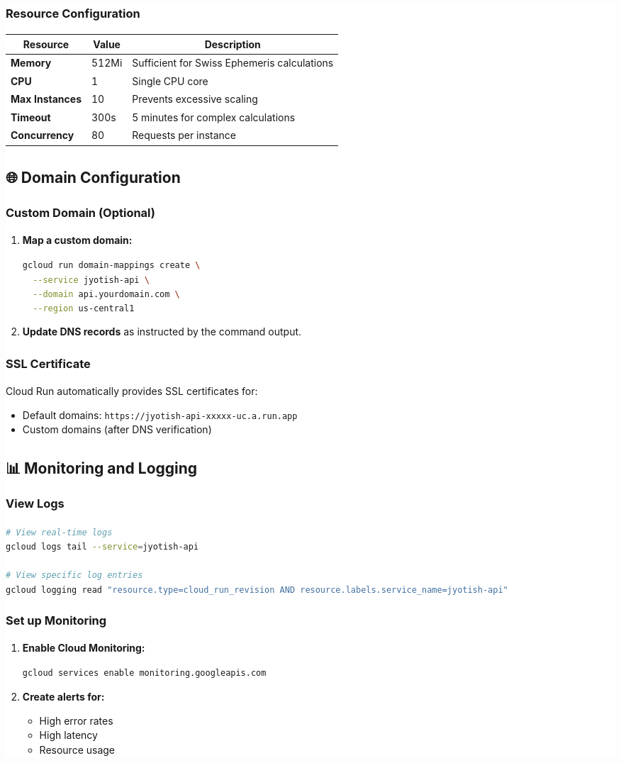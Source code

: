 ### Resource Configuration

| Resource | Value | Description |
|----------|-------|-------------|
| **Memory** | 512Mi | Sufficient for Swiss Ephemeris calculations |
| **CPU** | 1 | Single CPU core |
| **Max Instances** | 10 | Prevents excessive scaling |
| **Timeout** | 300s | 5 minutes for complex calculations |
| **Concurrency** | 80 | Requests per instance |

## 🌐 Domain Configuration

### Custom Domain (Optional)

1. **Map a custom domain:**
   ```bash
   gcloud run domain-mappings create \
     --service jyotish-api \
     --domain api.yourdomain.com \
     --region us-central1
   ```

2. **Update DNS records** as instructed by the command output.

### SSL Certificate

Cloud Run automatically provides SSL certificates for:
- Default domains: `https://jyotish-api-xxxxx-uc.a.run.app`
- Custom domains (after DNS verification)

## 📊 Monitoring and Logging

### View Logs
```bash
# View real-time logs
gcloud logs tail --service=jyotish-api

# View specific log entries
gcloud logging read "resource.type=cloud_run_revision AND resource.labels.service_name=jyotish-api"
```

### Set up Monitoring

1. **Enable Cloud Monitoring:**
   ```bash
   gcloud services enable monitoring.googleapis.com
   ```

2. **Create alerts for:**
   - High error rates
   - High latency
   - Resource usage
